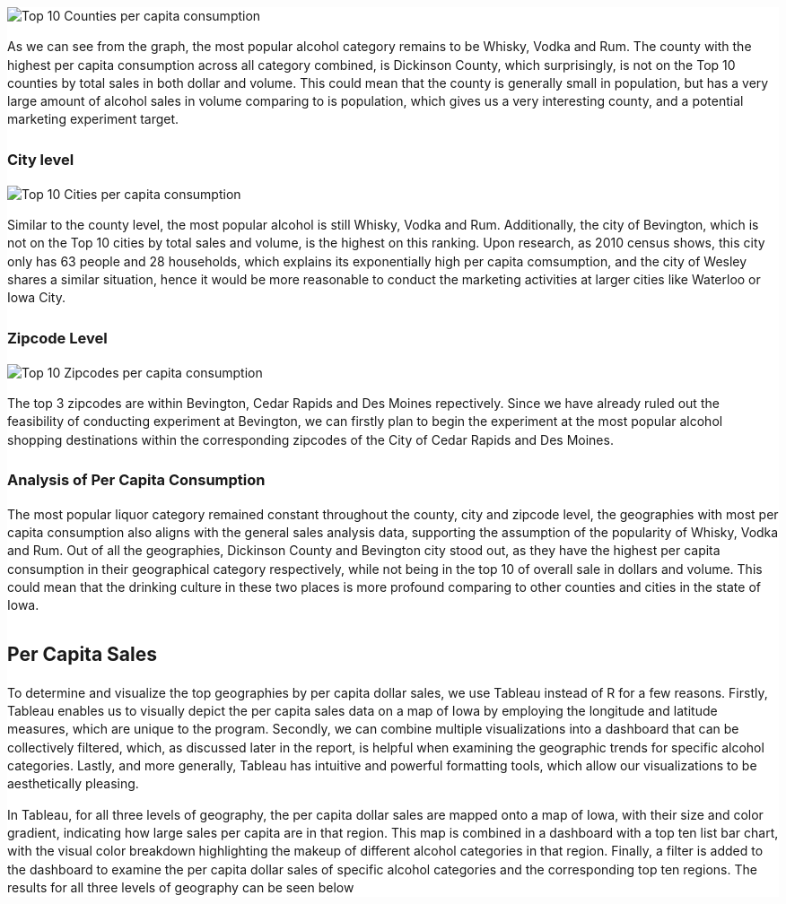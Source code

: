 ![Top 10 Counties per capita consumption](https://cbailey603.github.io/Portfolio/assets/images/team_1/top10_percap_count.png)

As we can see from the graph, the most popular alcohol category remains to be Whisky, Vodka and Rum. The county with the highest per capita consumption across all category combined, is Dickinson County, which surprisingly, is not on the Top 10 counties by total sales in both dollar and volume. This could mean that the county is generally small in population, but has a very large amount of alcohol sales in volume comparing to is population, which gives us a very interesting county, and a potential marketing experiment target.

### City level

![Top 10 Cities per capita consumption](https://cbailey603.github.io/Portfolio/assets/images/team_1/top10_percap_city.png)

Similar to the county level, the most popular alcohol is still Whisky, Vodka and Rum. Additionally, the city of Bevington, which is not on the Top 10 cities by total sales and volume, is the highest on this ranking. Upon research, as 2010 census shows, this city only has 63 people and 28 households, which explains its exponentially high per capita comsumption, and the city of Wesley shares a similar situation, hence it would be more reasonable to conduct the marketing activities at larger cities like Waterloo or Iowa City.

### Zipcode Level

![Top 10 Zipcodes per capita consumption](https://cbailey603.github.io/Portfolio/assets/images/team_1/Top10_percap_zip.png)

The top 3 zipcodes are within Bevington, Cedar Rapids and Des Moines repectively. Since we have already ruled out the feasibility of conducting experiment at Bevington, we can firstly plan to begin the experiment at the most popular alcohol shopping destinations within the corresponding zipcodes of the City of Cedar Rapids and Des Moines.

### Analysis of Per Capita Consumption

The most popular liquor category remained constant throughout the county, city and zipcode level, the geographies with most per capita consumption also aligns with the general sales analysis data, supporting the assumption of the popularity of Whisky, Vodka and Rum. Out of all the geographies, Dickinson County and Bevington city stood out, as they have the highest per capita consumption in their geographical category respectively, while not being in the top 10 of overall sale in dollars and volume. This could mean that the drinking culture in these two places is more profound comparing to other counties and cities in the state of Iowa.

## Per Capita Sales

To determine and visualize the top geographies by per capita dollar sales, we use Tableau instead of R for a few reasons. Firstly, Tableau enables us to visually depict the per capita sales data on a map of Iowa by employing the longitude and latitude measures, which are unique to the program. Secondly, we can combine multiple visualizations into a dashboard that can be collectively filtered, which, as discussed later in the report, is helpful when examining the geographic trends for specific alcohol categories. Lastly, and more generally, Tableau has intuitive and powerful formatting tools, which allow our visualizations to be aesthetically pleasing. 

In Tableau, for all three levels of geography, the per capita dollar sales are mapped onto a map of Iowa, with their size and color gradient, indicating how large sales per capita are in that region.  This map is combined in a dashboard with a top ten list bar chart, with the visual color breakdown highlighting the makeup of different alcohol categories in that region. Finally, a filter is added to the dashboard to examine the per capita dollar sales of specific alcohol categories and the corresponding top ten regions. The results for all three levels of geography can be seen below 

